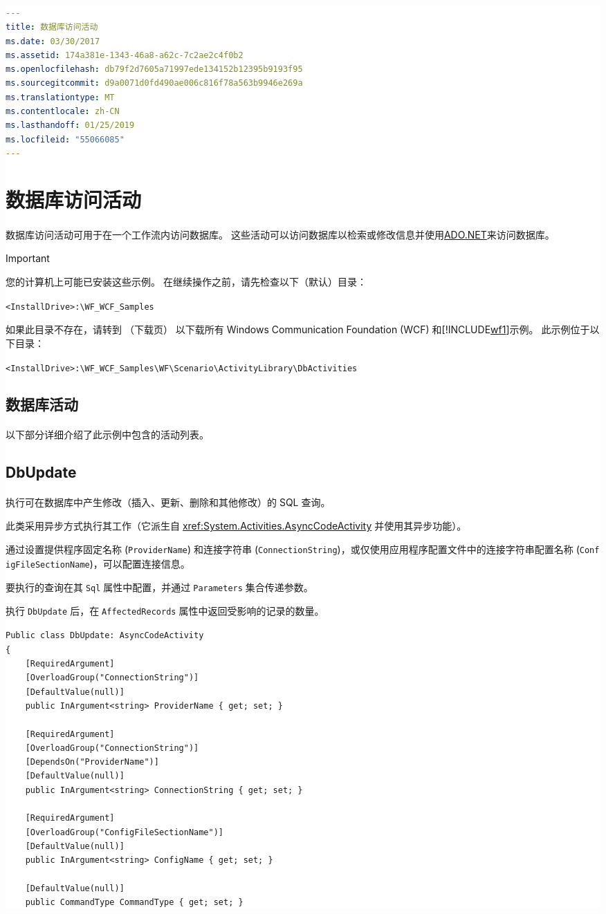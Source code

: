 ```yaml
---
title: 数据库访问活动
ms.date: 03/30/2017
ms.assetid: 174a381e-1343-46a8-a62c-7c2ae2c4f0b2
ms.openlocfilehash: db79f2d7605a71997ede134152b12395b9193f95
ms.sourcegitcommit: d9a0071d0fd490ae006c816f78a563b9946e269a
ms.translationtype: MT
ms.contentlocale: zh-CN
ms.lasthandoff: 01/25/2019
ms.locfileid: "55066085"
---
```

# <a name="database-access-activities"></a>数据库访问活动
数据库访问活动可用于在一个工作流内访问数据库。 这些活动可以访问数据库以检索或修改信息并使用[ADO.NET](https://go.microsoft.com/fwlink/?LinkId=166081)来访问数据库。  
  
> [!IMPORTANT]
>  您的计算机上可能已安装这些示例。 在继续操作之前，请先检查以下（默认）目录：
>
>  `<InstallDrive>:\WF_WCF_Samples`
>
>  如果此目录不存在，请转到 （下载页） 以下载所有 Windows Communication Foundation (WCF) 和[!INCLUDE[wf1](../../../../includes/wf1-md.md)]示例。 此示例位于以下目录：
>
>  `<InstallDrive>:\WF_WCF_Samples\WF\Scenario\ActivityLibrary\DbActivities`

## <a name="database-activities"></a>数据库活动
 以下部分详细介绍了此示例中包含的活动列表。

## <a name="dbupdate"></a>DbUpdate
 执行可在数据库中产生修改（插入、更新、删除和其他修改）的 SQL 查询。

 此类采用异步方式执行其工作（它派生自 <xref:System.Activities.AsyncCodeActivity> 并使用其异步功能）。

 通过设置提供程序固定名称 (`ProviderName`) 和连接字符串 (`ConnectionString`)，或仅使用应用程序配置文件中的连接字符串配置名称 (`ConfigFileSectionName`)，可以配置连接信息。

 要执行的查询在其 `Sql` 属性中配置，并通过 `Parameters` 集合传递参数。

 执行 `DbUpdate` 后，在 `AffectedRecords` 属性中返回受影响的记录的数量。

```
Public class DbUpdate: AsyncCodeActivity
{
    [RequiredArgument]
    [OverloadGroup("ConnectionString")]
    [DefaultValue(null)]
    public InArgument<string> ProviderName { get; set; }

    [RequiredArgument]
    [OverloadGroup("ConnectionString")]
    [DependsOn("ProviderName")]
    [DefaultValue(null)]
    public InArgument<string> ConnectionString { get; set; }

    [RequiredArgument]
    [OverloadGroup("ConfigFileSectionName")]
    [DefaultValue(null)]
    public InArgument<string> ConfigName { get; set; }

    [DefaultValue(null)]
    public CommandType CommandType { get; set; }
```